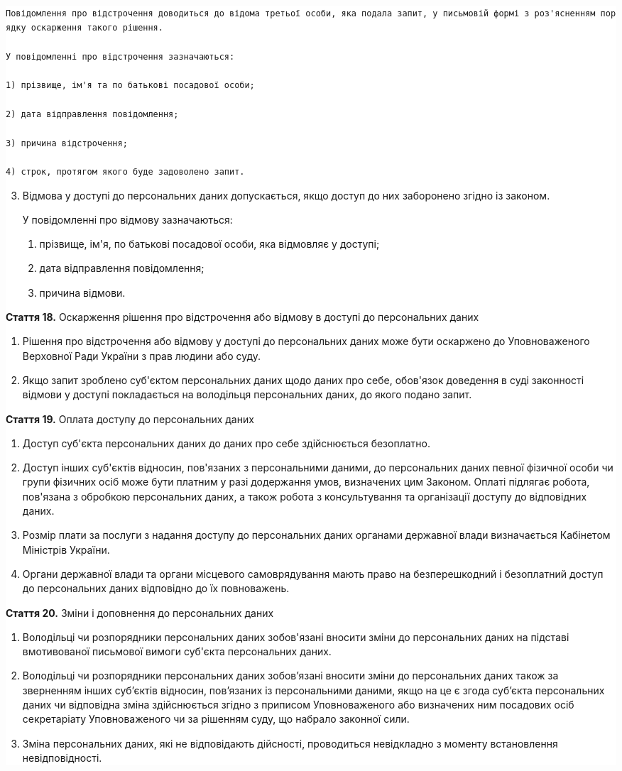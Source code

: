     Повідомлення про відстрочення доводиться до відома третьої особи, яка подала запит, у письмовій формі з роз'ясненням порядку оскарження такого рішення.

    У повідомленні про відстрочення зазначаються:

    1) прізвище, ім'я та по батькові посадової особи;

    2) дата відправлення повідомлення;

    3) причина відстрочення;

    4) строк, протягом якого буде задоволено запит.

3. Відмова у доступі до персональних даних допускається, якщо доступ до них заборонено згідно із законом.

    У повідомленні про відмову зазначаються:

    1) прізвище, ім'я, по батькові посадової особи, яка відмовляє у доступі;

    2) дата відправлення повідомлення;

    3) причина відмови.

**Стаття 18.** Оскарження рішення про відстрочення або відмову в доступі до персональних даних

1. Рішення про відстрочення або відмову у доступі до персональних даних може бути оскаржено до Уповноваженого Верховної Ради України з прав людини або суду.

2. Якщо запит зроблено суб'єктом персональних даних щодо даних про себе, обов'язок доведення в суді законності відмови у доступі покладається на володільця персональних даних, до якого подано запит.

**Стаття 19.** Оплата доступу до персональних даних

1. Доступ суб'єкта персональних даних до даних про себе здійснюється безоплатно.

2. Доступ інших суб'єктів відносин, пов'язаних з персональними даними, до персональних даних певної фізичної особи чи групи фізичних осіб може бути платним у разі додержання умов, визначених цим Законом. Оплаті підлягає робота, пов'язана з обробкою персональних даних, а також робота з консультування та організації доступу до відповідних даних.

3. Розмір плати за послуги з надання доступу до персональних даних органами державної влади визначається Кабінетом Міністрів України.

4. Органи державної влади та органи місцевого самоврядування мають право на безперешкодний і безоплатний доступ до персональних даних відповідно до їх повноважень.

**Стаття 20.** Зміни і доповнення до персональних даних

1. Володільці чи розпорядники персональних даних зобов'язані вносити зміни до персональних даних на підставі вмотивованої письмової вимоги суб'єкта персональних даних.

2. Володільці чи розпорядники персональних даних зобов’язані вносити зміни до персональних даних також за зверненням інших суб’єктів відносин, пов’язаних із персональними даними, якщо на це є згода суб’єкта персональних даних чи відповідна зміна здійснюється згідно з приписом Уповноваженого або визначених ним посадових осіб секретаріату Уповноваженого чи за рішенням суду, що набрало законної сили.

3. Зміна персональних даних, які не відповідають дійсності, проводиться невідкладно з моменту встановлення невідповідності.
